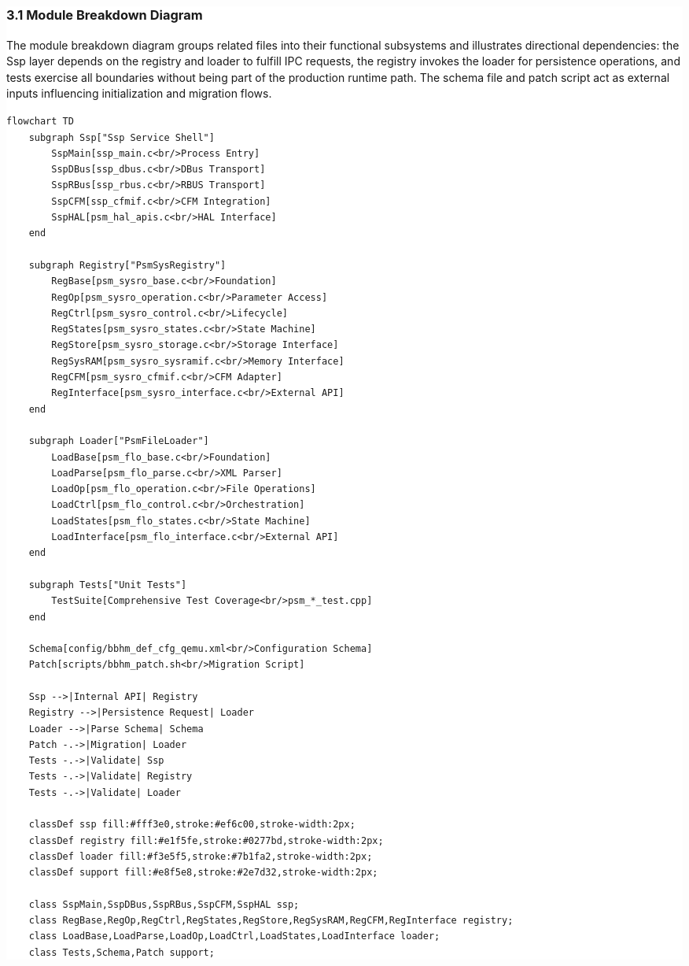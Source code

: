 ### 3.1 Module Breakdown Diagram

The module breakdown diagram groups related files into their functional subsystems and illustrates directional dependencies: the Ssp layer depends on the registry and loader to fulfill IPC requests, the registry invokes the loader for persistence operations, and tests exercise all boundaries without being part of the production runtime path. The schema file and patch script act as external inputs influencing initialization and migration flows.

```mermaid
flowchart TD
    subgraph Ssp["Ssp Service Shell"]
        SspMain[ssp_main.c<br/>Process Entry]
        SspDBus[ssp_dbus.c<br/>DBus Transport]
        SspRBus[ssp_rbus.c<br/>RBUS Transport]
        SspCFM[ssp_cfmif.c<br/>CFM Integration]
        SspHAL[psm_hal_apis.c<br/>HAL Interface]
    end
    
    subgraph Registry["PsmSysRegistry"]
        RegBase[psm_sysro_base.c<br/>Foundation]
        RegOp[psm_sysro_operation.c<br/>Parameter Access]
        RegCtrl[psm_sysro_control.c<br/>Lifecycle]
        RegStates[psm_sysro_states.c<br/>State Machine]
        RegStore[psm_sysro_storage.c<br/>Storage Interface]
        RegSysRAM[psm_sysro_sysramif.c<br/>Memory Interface]
        RegCFM[psm_sysro_cfmif.c<br/>CFM Adapter]
        RegInterface[psm_sysro_interface.c<br/>External API]
    end
    
    subgraph Loader["PsmFileLoader"]
        LoadBase[psm_flo_base.c<br/>Foundation]
        LoadParse[psm_flo_parse.c<br/>XML Parser]
        LoadOp[psm_flo_operation.c<br/>File Operations]
        LoadCtrl[psm_flo_control.c<br/>Orchestration]
        LoadStates[psm_flo_states.c<br/>State Machine]
        LoadInterface[psm_flo_interface.c<br/>External API]
    end
    
    subgraph Tests["Unit Tests"]
        TestSuite[Comprehensive Test Coverage<br/>psm_*_test.cpp]
    end
    
    Schema[config/bbhm_def_cfg_qemu.xml<br/>Configuration Schema]
    Patch[scripts/bbhm_patch.sh<br/>Migration Script]
    
    Ssp -->|Internal API| Registry
    Registry -->|Persistence Request| Loader
    Loader -->|Parse Schema| Schema
    Patch -.->|Migration| Loader
    Tests -.->|Validate| Ssp
    Tests -.->|Validate| Registry
    Tests -.->|Validate| Loader
    
    classDef ssp fill:#fff3e0,stroke:#ef6c00,stroke-width:2px;
    classDef registry fill:#e1f5fe,stroke:#0277bd,stroke-width:2px;
    classDef loader fill:#f3e5f5,stroke:#7b1fa2,stroke-width:2px;
    classDef support fill:#e8f5e8,stroke:#2e7d32,stroke-width:2px;
    
    class SspMain,SspDBus,SspRBus,SspCFM,SspHAL ssp;
    class RegBase,RegOp,RegCtrl,RegStates,RegStore,RegSysRAM,RegCFM,RegInterface registry;
    class LoadBase,LoadParse,LoadOp,LoadCtrl,LoadStates,LoadInterface loader;
    class Tests,Schema,Patch support;
```